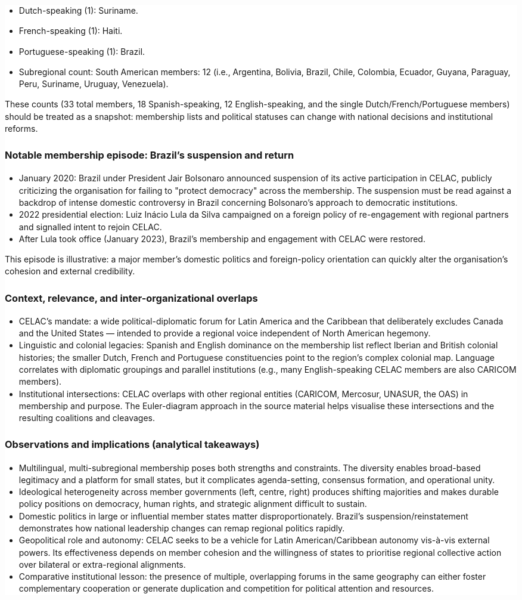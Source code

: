 - Dutch-speaking (1):
  Suriname.

- French-speaking (1):
  Haiti.

- Portuguese-speaking (1):
  Brazil.

- Subregional count:
  South American members: 12 (i.e., Argentina, Bolivia, Brazil, Chile, Colombia, Ecuador, Guyana, Paraguay, Peru, Suriname, Uruguay, Venezuela).

These counts (33 total members, 18 Spanish-speaking, 12 English-speaking, and the single Dutch/French/Portuguese members) should be treated as a snapshot: membership lists and political statuses can change with national decisions and institutional reforms.

### Notable membership episode: Brazil’s suspension and return
- January 2020: Brazil under President Jair Bolsonaro announced suspension of its active participation in CELAC, publicly criticizing the organisation for failing to "protect democracy" across the membership. The suspension must be read against a backdrop of intense domestic controversy in Brazil concerning Bolsonaro’s approach to democratic institutions.
- 2022 presidential election: Luiz Inácio Lula da Silva campaigned on a foreign policy of re-engagement with regional partners and signalled intent to rejoin CELAC.
- After Lula took office (January 2023), Brazil’s membership and engagement with CELAC were restored.

This episode is illustrative: a major member’s domestic politics and foreign-policy orientation can quickly alter the organisation’s cohesion and external credibility.

### Context, relevance, and inter-organizational overlaps
- CELAC’s mandate: a wide political-diplomatic forum for Latin America and the Caribbean that deliberately excludes Canada and the United States — intended to provide a regional voice independent of North American hegemony.
- Linguistic and colonial legacies: Spanish and English dominance on the membership list reflect Iberian and British colonial histories; the smaller Dutch, French and Portuguese constituencies point to the region’s complex colonial map. Language correlates with diplomatic groupings and parallel institutions (e.g., many English-speaking CELAC members are also CARICOM members).
- Institutional intersections: CELAC overlaps with other regional entities (CARICOM, Mercosur, UNASUR, the OAS) in membership and purpose. The Euler-diagram approach in the source material helps visualise these intersections and the resulting coalitions and cleavages.

### Observations and implications (analytical takeaways)
- Multilingual, multi-subregional membership poses both strengths and constraints. The diversity enables broad-based legitimacy and a platform for small states, but it complicates agenda-setting, consensus formation, and operational unity.
- Ideological heterogeneity across member governments (left, centre, right) produces shifting majorities and makes durable policy positions on democracy, human rights, and strategic alignment difficult to sustain.
- Domestic politics in large or influential member states matter disproportionately. Brazil’s suspension/reinstatement demonstrates how national leadership changes can remap regional politics rapidly.
- Geopolitical role and autonomy: CELAC seeks to be a vehicle for Latin American/Caribbean autonomy vis-à-vis external powers. Its effectiveness depends on member cohesion and the willingness of states to prioritise regional collective action over bilateral or extra-regional alignments.
- Comparative institutional lesson: the presence of multiple, overlapping forums in the same geography can either foster complementary cooperation or generate duplication and competition for political attention and resources.
